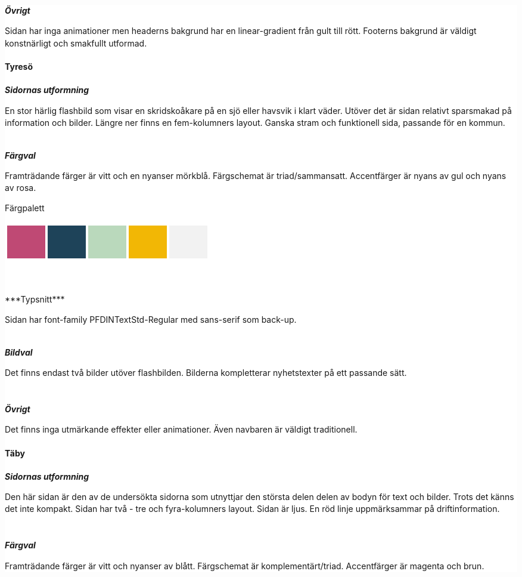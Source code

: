 ***Övrigt***

Sidan har inga animationer men headerns bakgrund har en linear-gradient från gult till rött. Footerns bakgrund är väldigt konstnärligt och smakfullt utformad.


<h4>Tyresö</h4>

***Sidornas utformning***

En stor härlig flashbild som visar en skridskoåkare på en sjö eller havsvik i klart väder. Utöver det är sidan relativt sparsmakad på information och bilder. Längre ner finns en fem-kolumners layout. Ganska stram och funktionell sida, passande för en kommun.
<br></br>

***Färgval***

Framträdande färger är vitt och en nyanser mörkblå. Färgschemat är triad/sammansatt. Accentfärger är nyans av gul och nyans av rosa.

Färgpalett
<table style="border-spacing: 4px; border-collapse: separate">
<tr>
<td style="height: 50px; width: 50px; background-color: #BF4974">
<td style="height: 50px; width: 50px; background-color: #1E4359">
<td style="height: 50px; width: 50px; background-color: #BAD9BC">
<td style="height: 50px; width: 50px; background-color: #F2B705">
<td style="height: 50px; width: 50px; background-color: #F2F2F2">
</tr>
</table>
<br></br>
***Typsnitt***

Sidan har font-family PFDINTextStd-Regular med sans-serif som back-up.
<br></br>

***Bildval***

Det finns endast två bilder utöver flashbilden. Bilderna kompletterar nyhetstexter på ett passande sätt.   
<br></br>
***Övrigt***

Det finns inga utmärkande effekter eller animationer. Även navbaren är väldigt traditionell.


<h4>Täby</h4>

***Sidornas utformning***

Den här sidan är den av de undersökta sidorna som utnyttjar den största delen  delen av bodyn för text och bilder. Trots det känns det inte kompakt. Sidan har två - tre och fyra-kolumners layout. Sidan är ljus. En röd linje uppmärksammar på driftinformation.     
<br></br>
***Färgval***

Framträdande färger är vitt och nyanser av blått. Färgschemat är komplementärt/triad. Accentfärger är magenta och brun.
